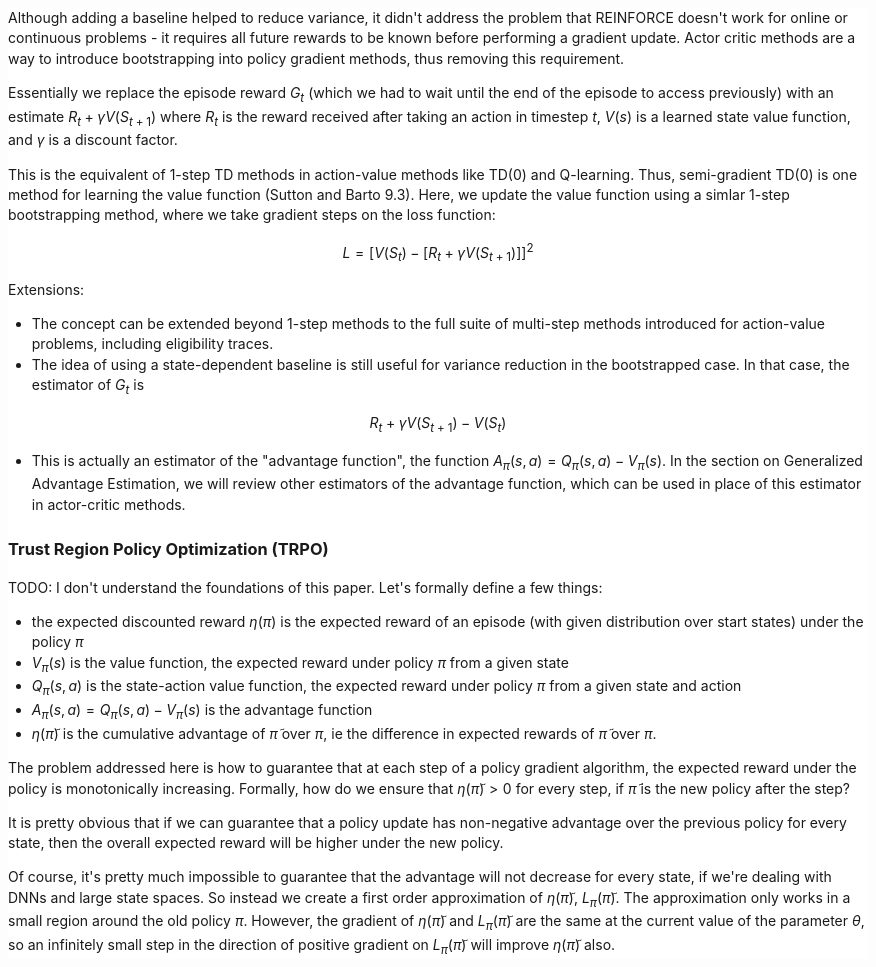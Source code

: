 Although adding a baseline helped to reduce variance, it didn't address the problem that REINFORCE doesn't work for online or continuous problems - it requires all future rewards to be known before performing a gradient update. Actor critic methods are a way to introduce bootstrapping into policy gradient methods, thus removing this requirement.

Essentially we replace the episode reward $G_t$ (which we had to wait until the end of the episode to access previously) with an estimate $R_{t} + \gamma V(S_{t+1})$ where $R_t$ is the reward received after taking an action in timestep $t$, $V(s)$ is a learned state value function, and $\gamma$ is a discount factor.

This is the equivalent of 1-step TD methods in action-value methods like TD(0) and Q-learning. Thus, semi-gradient TD(0) is one method for learning the value function (Sutton and Barto 9.3). Here, we update the value function using a simlar 1-step bootstrapping method, where we take gradient steps on the loss function:

$$L = \bigg[ V(S_t) - \big[ R_t + \gamma V(S_{t+1}) \big] \bigg] ^2$$


Extensions:

- The concept can be extended beyond 1-step methods to the full suite of multi-step methods introduced for action-value problems, including eligibility traces.
- The idea of using a state-dependent baseline is still useful for variance reduction in the bootstrapped case. In that case, the estimator of $G_t$ is

$$R_t + \gamma V(S_{t+1}) - V(S_t)$$

- This is actually an estimator of the "advantage function", the function $A_\pi(s, a) = Q_\pi(s, a) - V_\pi(s)$. In the section on Generalized Advantage Estimation, we will review other estimators of the advantage function, which can be used in place of this estimator in actor-critic methods.

### Trust Region Policy Optimization (TRPO)

TODO: I don't understand the foundations of this paper.
Let's formally define a few things:

- the expected discounted reward $\eta(\pi)$ is the expected reward of an episode (with given distribution over start states) under the policy $\pi$
- $V_\pi(s)$ is the value function, the expected reward under policy $\pi$ from a given state
- $Q_\pi(s, a)$ is the state-action value function, the expected reward under policy $\pi$ from a given state and action
- $A_\pi(s, a) = Q_\pi(s, a) - V_\pi(s)$ is the advantage function
- $\eta(\tilde\pi)$ is the cumulative advantage of $\tilde\pi$ over $\pi$, ie the difference in expected rewards of $\tilde\pi$ over $\pi$.

The problem addressed here is how to guarantee that at each step of a policy gradient algorithm, the expected reward under the policy is monotonically increasing. Formally, how do we ensure that $\eta(\tilde\pi) > 0$ for every step, if $\tilde\pi$ is the new policy after the step?

It is pretty obvious that if we can guarantee that a policy update has non-negative advantage over the previous policy for every state, then the overall expected reward will be higher under the new policy.

Of course, it's pretty much impossible to guarantee that the advantage will not decrease for every state, if we're dealing with DNNs and large state spaces. So instead we create a first order approximation of $\eta(\tilde\pi)$, $L_\pi(\tilde\pi)$. The approximation only works in a small region around the old policy $\pi$. However, the gradient of $\eta(\tilde\pi)$ and $L_\pi(\tilde\pi)$ are the same at the current value of the parameter $\theta$, so an infinitely small step in the direction of positive gradient on $L_\pi(\tilde\pi)$ will improve $\eta(\tilde\pi)$ also.
